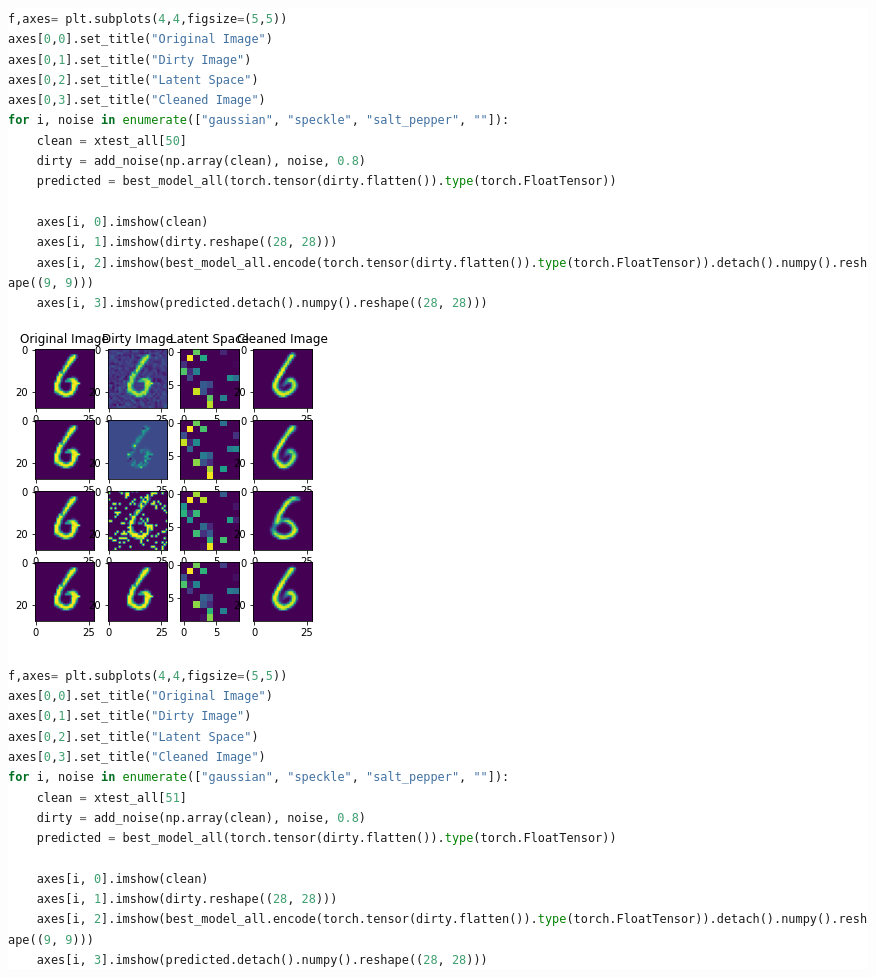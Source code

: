 
```python
f,axes= plt.subplots(4,4,figsize=(5,5))
axes[0,0].set_title("Original Image")
axes[0,1].set_title("Dirty Image")
axes[0,2].set_title("Latent Space")
axes[0,3].set_title("Cleaned Image")
for i, noise in enumerate(["gaussian", "speckle", "salt_pepper", ""]):
    clean = xtest_all[50]
    dirty = add_noise(np.array(clean), noise, 0.8)
    predicted = best_model_all(torch.tensor(dirty.flatten()).type(torch.FloatTensor))

    axes[i, 0].imshow(clean)
    axes[i, 1].imshow(dirty.reshape((28, 28)))
    axes[i, 2].imshow(best_model_all.encode(torch.tensor(dirty.flatten()).type(torch.FloatTensor)).detach().numpy().reshape((9, 9)))
    axes[i, 3].imshow(predicted.detach().numpy().reshape((28, 28)))
```


    
![png](../assets/posts/autoencodeur/DenoisingAutoencoder/output_59_0.png)
    



```python
f,axes= plt.subplots(4,4,figsize=(5,5))
axes[0,0].set_title("Original Image")
axes[0,1].set_title("Dirty Image")
axes[0,2].set_title("Latent Space")
axes[0,3].set_title("Cleaned Image")
for i, noise in enumerate(["gaussian", "speckle", "salt_pepper", ""]):
    clean = xtest_all[51]
    dirty = add_noise(np.array(clean), noise, 0.8)
    predicted = best_model_all(torch.tensor(dirty.flatten()).type(torch.FloatTensor))

    axes[i, 0].imshow(clean)
    axes[i, 1].imshow(dirty.reshape((28, 28)))
    axes[i, 2].imshow(best_model_all.encode(torch.tensor(dirty.flatten()).type(torch.FloatTensor)).detach().numpy().reshape((9, 9)))
    axes[i, 3].imshow(predicted.detach().numpy().reshape((28, 28)))
```
